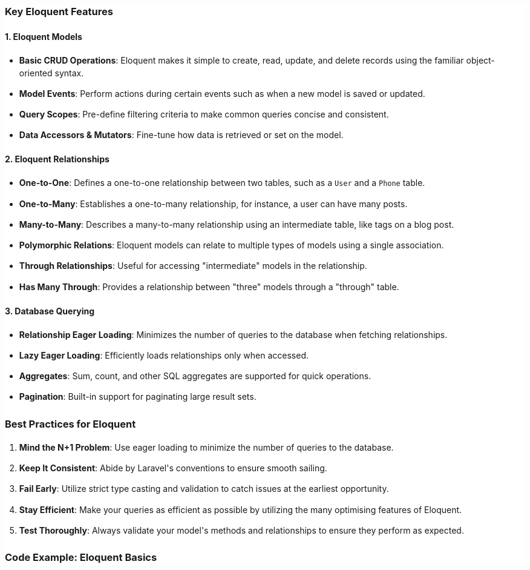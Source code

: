 ### Key Eloquent Features

#### 1. Eloquent Models

- **Basic CRUD Operations**: Eloquent makes it simple to create, read, update, and delete records using the familiar object-oriented syntax.
  
- **Model Events**: Perform actions during certain events such as when a new model is saved or updated.

- **Query Scopes**: Pre-define filtering criteria to make common queries concise and consistent.

- **Data Accessors & Mutators**: Fine-tune how data is retrieved or set on the model.

#### 2. Eloquent Relationships

- **One-to-One**: Defines a one-to-one relationship between two tables, such as a `User` and a `Phone` table.

- **One-to-Many**: Establishes a one-to-many relationship, for instance, a user can have many posts.

- **Many-to-Many**: Describes a many-to-many relationship using an intermediate table, like tags on a blog post.

- **Polymorphic Relations**: Eloquent models can relate to multiple types of models using a single association.

- **Through Relationships**: Useful for accessing "intermediate" models in the relationship.

- **Has Many Through**: Provides a relationship between "three" models through a "through" table.

#### 3. Database Querying

- **Relationship Eager Loading**: Minimizes the number of queries to the database when fetching relationships.

- **Lazy Eager Loading**: Efficiently loads relationships only when accessed.

- **Aggregates**: Sum, count, and other SQL aggregates are supported for quick operations.

- **Pagination**: Built-in support for paginating large result sets.

### Best Practices for Eloquent

1. **Mind the N+1 Problem**: Use eager loading to minimize the number of queries to the database.

2. **Keep It Consistent**: Abide by Laravel's conventions to ensure smooth sailing.

3. **Fail Early**: Utilize strict type casting and validation to catch issues at the earliest opportunity.

4. **Stay Efficient**: Make your queries as efficient as possible by utilizing the many optimising features of Eloquent.

5. **Test Thoroughly**: Always validate your model's methods and relationships to ensure they perform as expected.

### Code Example: Eloquent Basics
